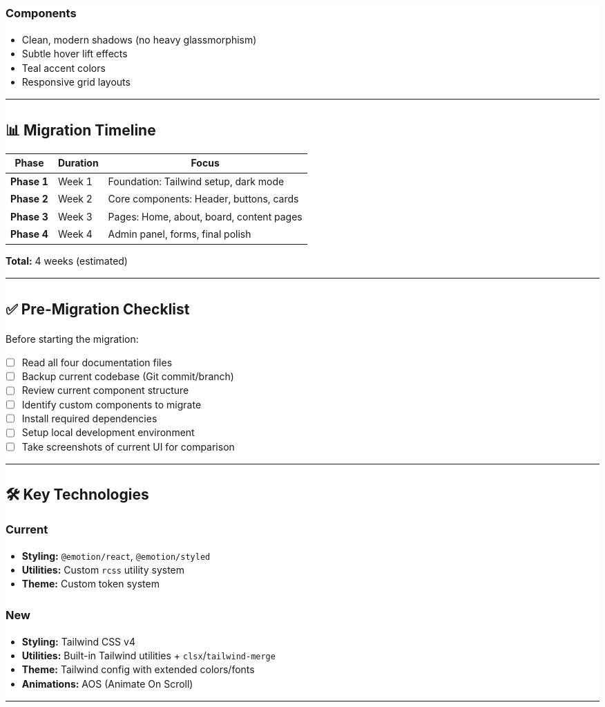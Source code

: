 ### Components
- Clean, modern shadows (no heavy glassmorphism)
- Subtle hover lift effects
- Teal accent colors
- Responsive grid layouts

---

## 📊 Migration Timeline

| Phase | Duration | Focus |
|-------|----------|-------|
| **Phase 1** | Week 1 | Foundation: Tailwind setup, dark mode |
| **Phase 2** | Week 2 | Core components: Header, buttons, cards |
| **Phase 3** | Week 3 | Pages: Home, about, board, content pages |
| **Phase 4** | Week 4 | Admin panel, forms, final polish |

**Total:** 4 weeks (estimated)

---

## ✅ Pre-Migration Checklist

Before starting the migration:

- [ ] Read all four documentation files
- [ ] Backup current codebase (Git commit/branch)
- [ ] Review current component structure
- [ ] Identify custom components to migrate
- [ ] Install required dependencies
- [ ] Setup local development environment
- [ ] Take screenshots of current UI for comparison

---

## 🛠️ Key Technologies

### Current
- **Styling:** `@emotion/react`, `@emotion/styled`
- **Utilities:** Custom `rcss` utility system
- **Theme:** Custom token system

### New
- **Styling:** Tailwind CSS v4
- **Utilities:** Built-in Tailwind utilities + `clsx`/`tailwind-merge`
- **Theme:** Tailwind config with extended colors/fonts
- **Animations:** AOS (Animate On Scroll)

---